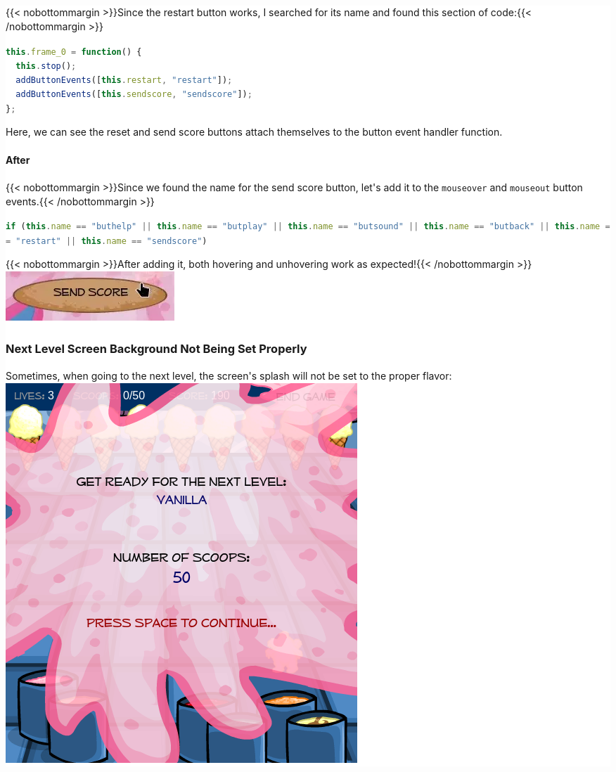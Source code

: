 {{< nobottommargin >}}Since the restart button works, I searched for its name and found this section of code:{{< /nobottommargin >}}
```js
this.frame_0 = function() {
  this.stop();
  addButtonEvents([this.restart, "restart"]);
  addButtonEvents([this.sendscore, "sendscore"]);
};
```

Here, we can see the reset and send score buttons attach themselves to the button event handler function.

#### After
{{< nobottommargin >}}Since we found the name for the send score button, let's add it to the `mouseover` and `mouseout` button events.{{< /nobottommargin >}}
```js
if (this.name == "buthelp" || this.name == "butplay" || this.name == "butsound" || this.name == "butback" || this.name == "restart" || this.name == "sendscore")
```

{{< nobottommargin >}}After adding it, both hovering and unhovering work as expected!{{< /nobottommargin >}}
![`*AFTER FIXING SEND SCORE BUTTON HOVER STATE*`](./send_score_hover_fixed.webp "Send button after fixing it")

### Next Level Screen Background Not Being Set Properly
Sometimes, when going to the next level, the screen's splash will not be set to the proper flavor:
![`*NEXT LEVEL SCREEN BEING IMPROPERLY SET*`](./next_level_incorrect.webp "Next level screen being improperly set")
